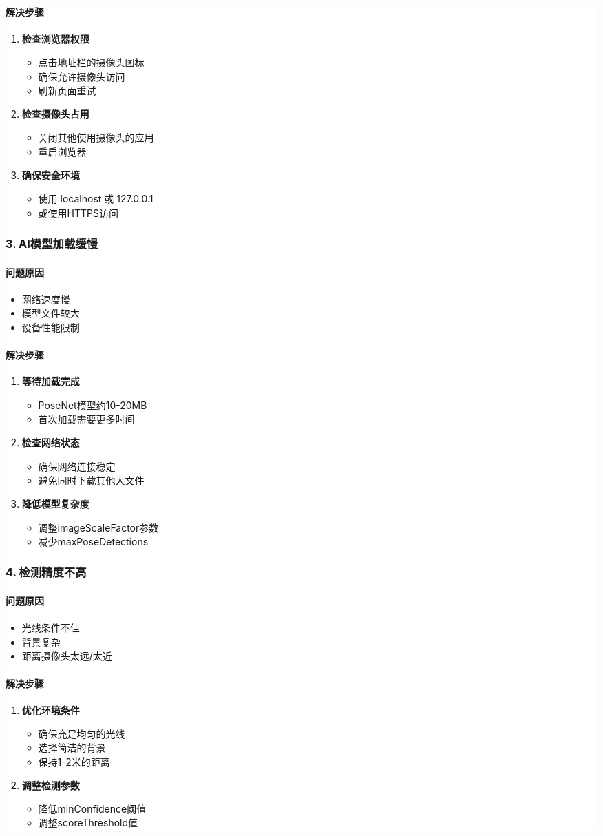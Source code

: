 #### 解决步骤

1. **检查浏览器权限**
   - 点击地址栏的摄像头图标
   - 确保允许摄像头访问
   - 刷新页面重试

2. **检查摄像头占用**
   - 关闭其他使用摄像头的应用
   - 重启浏览器

3. **确保安全环境**
   - 使用 localhost 或 127.0.0.1
   - 或使用HTTPS访问

### 3. AI模型加载缓慢

#### 问题原因
- 网络速度慢
- 模型文件较大
- 设备性能限制

#### 解决步骤

1. **等待加载完成**
   - PoseNet模型约10-20MB
   - 首次加载需要更多时间

2. **检查网络状态**
   - 确保网络连接稳定
   - 避免同时下载其他大文件

3. **降低模型复杂度**
   - 调整imageScaleFactor参数
   - 减少maxPoseDetections

### 4. 检测精度不高

#### 问题原因
- 光线条件不佳
- 背景复杂
- 距离摄像头太远/太近

#### 解决步骤

1. **优化环境条件**
   - 确保充足均匀的光线
   - 选择简洁的背景
   - 保持1-2米的距离

2. **调整检测参数**
   - 降低minConfidence阈值
   - 调整scoreThreshold值
